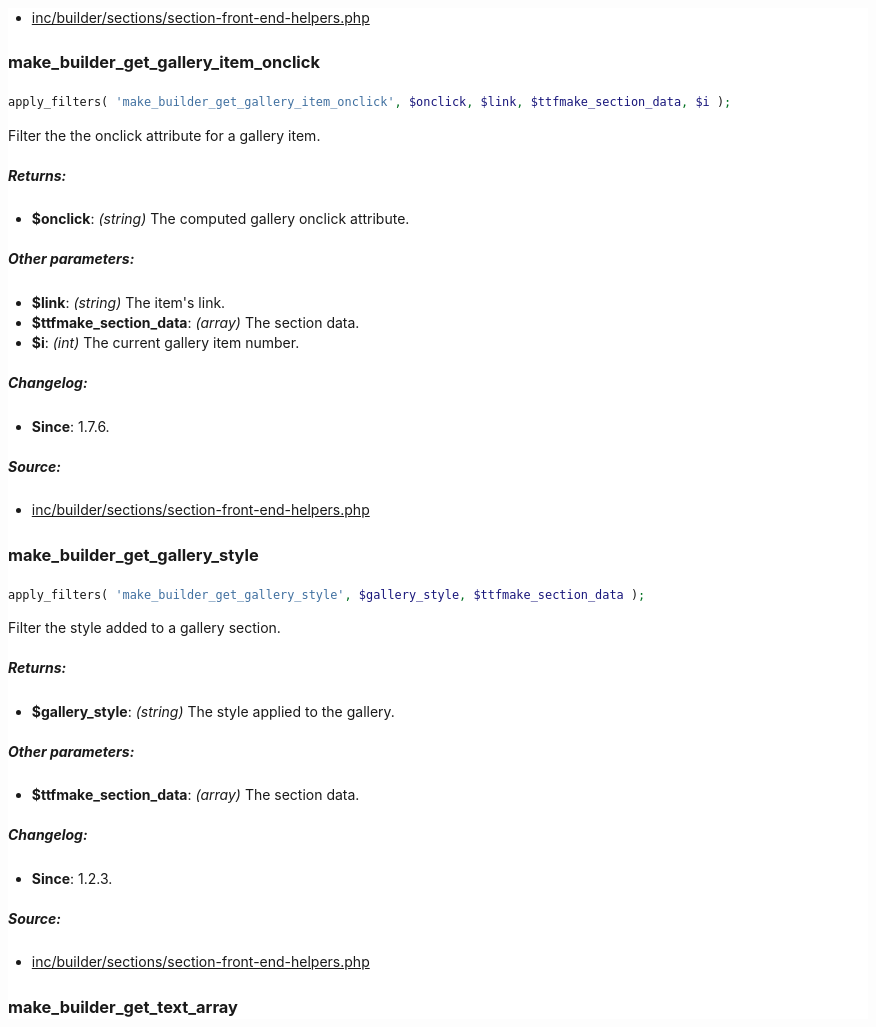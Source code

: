 * [inc/builder/sections/section-front-end-helpers.php](https://github.com/thethemefoundry/make/blob/master/src/inc/builder/sections/section-front-end-helpers.php#L294)

### make\_builder\_get\_gallery\_item\_onclick

```php
apply_filters( 'make_builder_get_gallery_item_onclick', $onclick, $link, $ttfmake_section_data, $i );
```

Filter the the onclick attribute for a gallery item.

##### Returns:

* **$onclick**: _(string)_ The computed gallery onclick attribute.

##### Other parameters:

* **$link**: _(string)_ The item's link.
* **$ttfmake\_section\_data**: _(array)_ The section data.
* **$i**: _(int)_ The current gallery item number.

##### Changelog:

* **Since**: 1.7.6.

##### Source:

* [inc/builder/sections/section-front-end-helpers.php](https://github.com/thethemefoundry/make/blob/master/src/inc/builder/sections/section-front-end-helpers.php#L251)

### make\_builder\_get\_gallery\_style

```php
apply_filters( 'make_builder_get_gallery_style', $gallery_style, $ttfmake_section_data );
```

Filter the style added to a gallery section.

##### Returns:

* **$gallery\_style**: _(string)_ The style applied to the gallery.

##### Other parameters:

* **$ttfmake\_section\_data**: _(array)_ The section data.

##### Changelog:

* **Since**: 1.2.3.

##### Source:

* [inc/builder/sections/section-front-end-helpers.php](https://github.com/thethemefoundry/make/blob/master/src/inc/builder/sections/section-front-end-helpers.php#L171)

### make\_builder\_get\_text\_array
